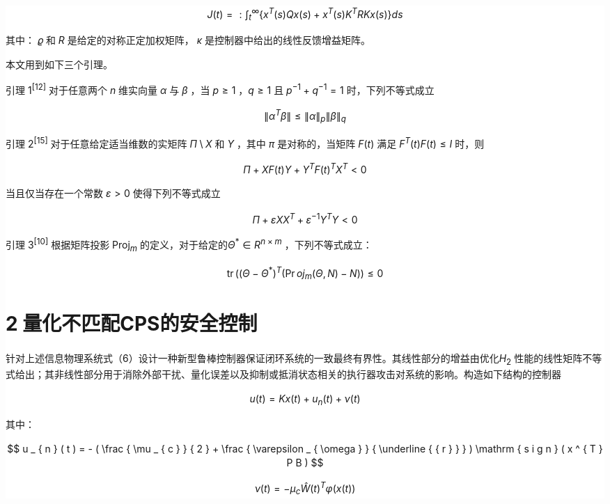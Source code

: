 $$
J ( t ) = : \int _ { t } ^ { \infty } \{ x ^ { T } ( s ) Q x ( s ) + x ^ { T } ( s ) K ^ { T } R K x ( s ) \} d s
$$

其中： $\varrho$ 和 $R$ 是给定的对称正定加权矩阵， $\kappa$ 是控制器中给出的线性反馈增益矩阵。

本文用到如下三个引理。

引理 $1 ^ { [ 1 2 ] }$ 对于任意两个 $n$ 维实向量 $\alpha$ 与 $\beta$ ，当 $p { \geq } 1$ ，$q \geq 1$ 且 $p ^ { - 1 } + q ^ { - 1 } = 1$ 时，下列不等式成立

$$
\left\| \alpha ^ { T } \beta \right\| \leq \left\| \alpha \right\| _ { p } \left\| \beta \right\| _ { q }
$$

引理 $2 ^ { [ 1 5 ] }$ 对于任意给定适当维数的实矩阵 $\Pi \setminus X$ 和 $Y$ ，其中 $\pi$ 是对称的，当矩阵 $F ( t )$ 满足 $F ^ { T } ( t ) F ( t ) \leq I$ 时，则

$$
\Pi + X F ( t ) Y + Y ^ { T } F ( t ) ^ { T } X ^ { T } < 0
$$

当且仅当存在一个常数 $\varepsilon > 0$ 使得下列不等式成立

$$
\Pi + \varepsilon X X ^ { T } + \varepsilon ^ { - 1 } Y ^ { T } Y < 0
$$

引理 $3 ^ { [ 1 0 ] }$ 根据矩阵投影 ${ \mathrm { P r o j } _ { m } }$ 的定义，对于给定的$\Theta ^ { * } \in R ^ { n \times m }$ ，下列不等式成立：

$$
\operatorname { t r } ( ( \Theta - \Theta ^ { * } ) ^ { T } ( \operatorname* { P r } o j _ { m } ( \Theta , N ) - N ) ) \leq 0
$$

# 2 量化不匹配CPS的安全控制

针对上述信息物理系统式（6）设计一种新型鲁棒控制器保证闭环系统的一致最终有界性。其线性部分的增益由优化$H _ { 2 }$ 性能的线性矩阵不等式给出；其非线性部分用于消除外部干扰、量化误差以及抑制或抵消状态相关的执行器攻击对系统的影响。构造如下结构的控制器

$$
u ( t ) = K x ( t ) + u _ { n } ( t ) + \nu ( t )
$$

其中：

$$
u _ { n } ( t ) = - ( \frac { \mu _ { c } } { 2 } + \frac { \varepsilon _ { \omega } } { \underline { { r } } } ) \mathrm { s i g n } ( x ^ { T } P B )
$$

$$
\nu ( t ) = - \mu _ { c } \hat { W } ( t ) ^ { T } \varphi ( x ( t ) )
$$
